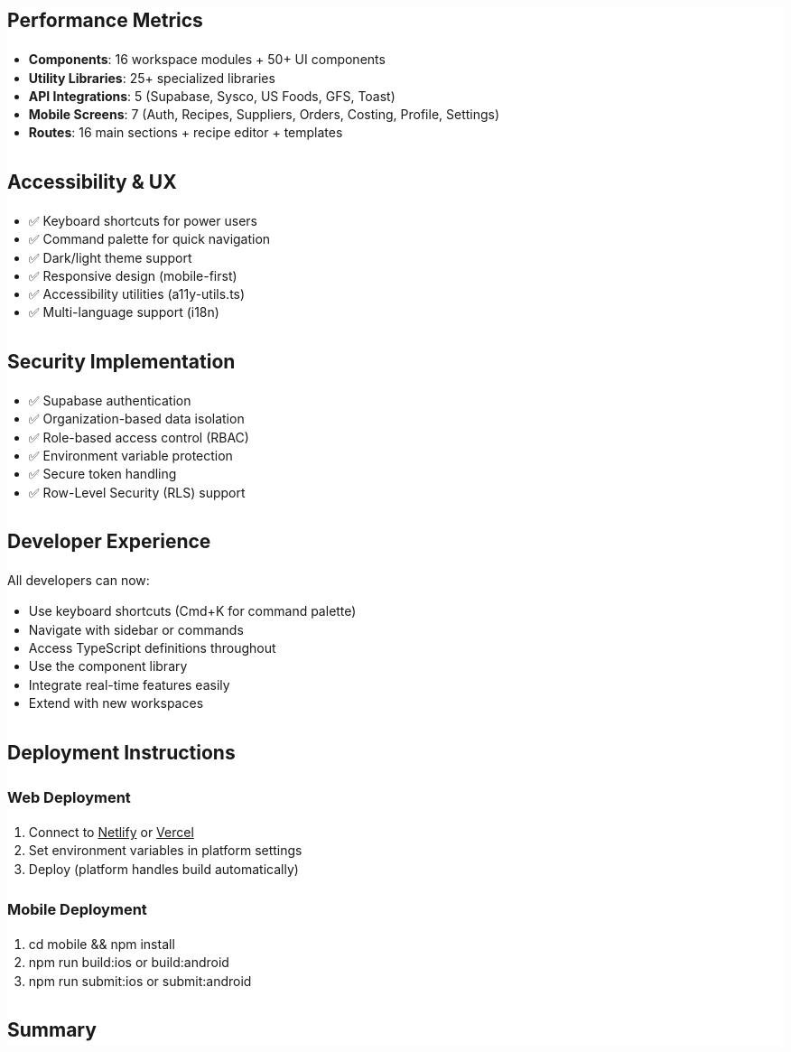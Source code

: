 ## Performance Metrics

- **Components**: 16 workspace modules + 50+ UI components
- **Utility Libraries**: 25+ specialized libraries
- **API Integrations**: 5 (Supabase, Sysco, US Foods, GFS, Toast)
- **Mobile Screens**: 7 (Auth, Recipes, Suppliers, Orders, Costing, Profile, Settings)
- **Routes**: 16 main sections + recipe editor + templates

## Accessibility & UX

- ✅ Keyboard shortcuts for power users
- ✅ Command palette for quick navigation
- ✅ Dark/light theme support
- ✅ Responsive design (mobile-first)
- ✅ Accessibility utilities (a11y-utils.ts)
- ✅ Multi-language support (i18n)

## Security Implementation

- ✅ Supabase authentication
- ✅ Organization-based data isolation
- ✅ Role-based access control (RBAC)
- ✅ Environment variable protection
- ✅ Secure token handling
- ✅ Row-Level Security (RLS) support

## Developer Experience

All developers can now:
- Use keyboard shortcuts (Cmd+K for command palette)
- Navigate with sidebar or commands
- Access TypeScript definitions throughout
- Use the component library
- Integrate real-time features easily
- Extend with new workspaces

## Deployment Instructions

### Web Deployment
1. Connect to [Netlify](#open-mcp-popover) or [Vercel](#open-mcp-popover)
2. Set environment variables in platform settings
3. Deploy (platform handles build automatically)

### Mobile Deployment
1. cd mobile && npm install
2. npm run build:ios or build:android
3. npm run submit:ios or submit:android

## Summary
